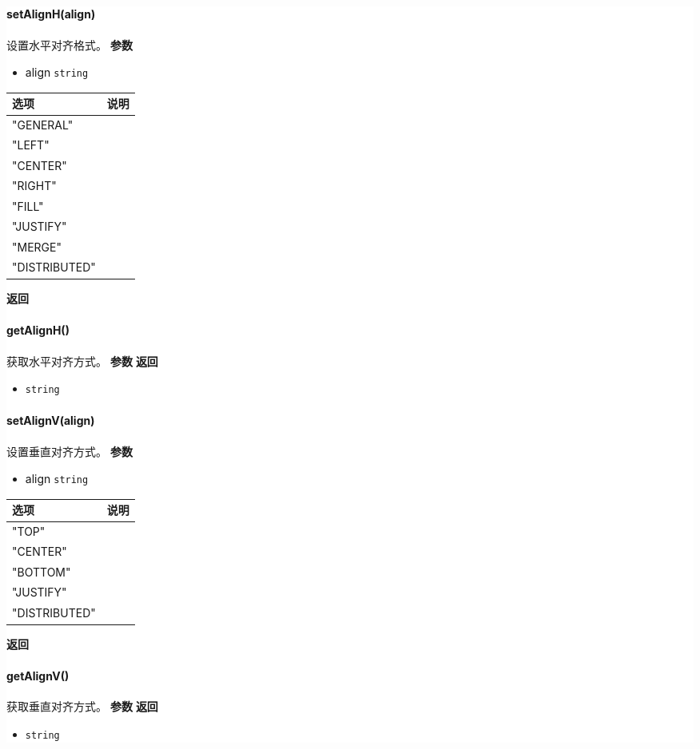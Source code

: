 #### setAlignH(align)
设置水平对齐格式。
**参数**
- align `string`

|选项|说明|
|:-|:-|
|"GENERAL"||
|"LEFT"||
|"CENTER"||
|"RIGHT"||
|"FILL"||
|"JUSTIFY"||
|"MERGE"||
|"DISTRIBUTED"||

**返回**

#### getAlignH()
获取水平对齐方式。
**参数**
**返回**
- `string`

#### setAlignV(align)
设置垂直对齐方式。
**参数**
- align `string`

|选项|说明|
|:-|:-|
|"TOP"||
|"CENTER"||
|"BOTTOM"||
|"JUSTIFY"||
|"DISTRIBUTED"||

**返回**

#### getAlignV()
获取垂直对齐方式。
**参数**
**返回**
- `string`

